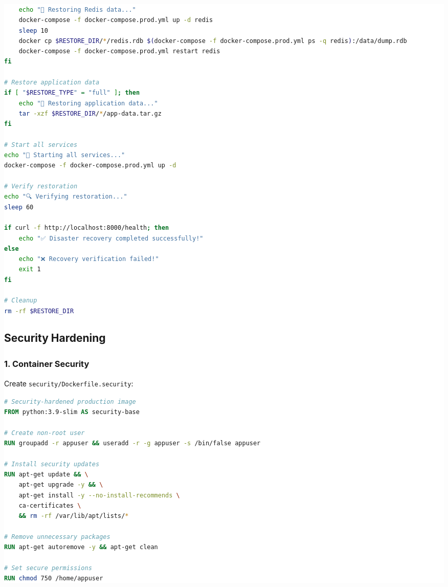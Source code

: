 ```bash
    echo "💾 Restoring Redis data..."
    docker-compose -f docker-compose.prod.yml up -d redis
    sleep 10
    docker cp $RESTORE_DIR/*/redis.rdb $(docker-compose -f docker-compose.prod.yml ps -q redis):/data/dump.rdb
    docker-compose -f docker-compose.prod.yml restart redis
fi

# Restore application data
if [ "$RESTORE_TYPE" = "full" ]; then
    echo "📁 Restoring application data..."
    tar -xzf $RESTORE_DIR/*/app-data.tar.gz
fi

# Start all services
echo "🚀 Starting all services..."
docker-compose -f docker-compose.prod.yml up -d

# Verify restoration
echo "🔍 Verifying restoration..."
sleep 60

if curl -f http://localhost:8000/health; then
    echo "✅ Disaster recovery completed successfully!"
else
    echo "❌ Recovery verification failed!"
    exit 1
fi

# Cleanup
rm -rf $RESTORE_DIR
```

## Security Hardening

### 1. Container Security
Create `security/Dockerfile.security`:
```dockerfile
# Security-hardened production image
FROM python:3.9-slim AS security-base

# Create non-root user
RUN groupadd -r appuser && useradd -r -g appuser -s /bin/false appuser

# Install security updates
RUN apt-get update && \
    apt-get upgrade -y && \
    apt-get install -y --no-install-recommends \
    ca-certificates \
    && rm -rf /var/lib/apt/lists/*

# Remove unnecessary packages
RUN apt-get autoremove -y && apt-get clean

# Set secure permissions
RUN chmod 750 /home/appuser
```
